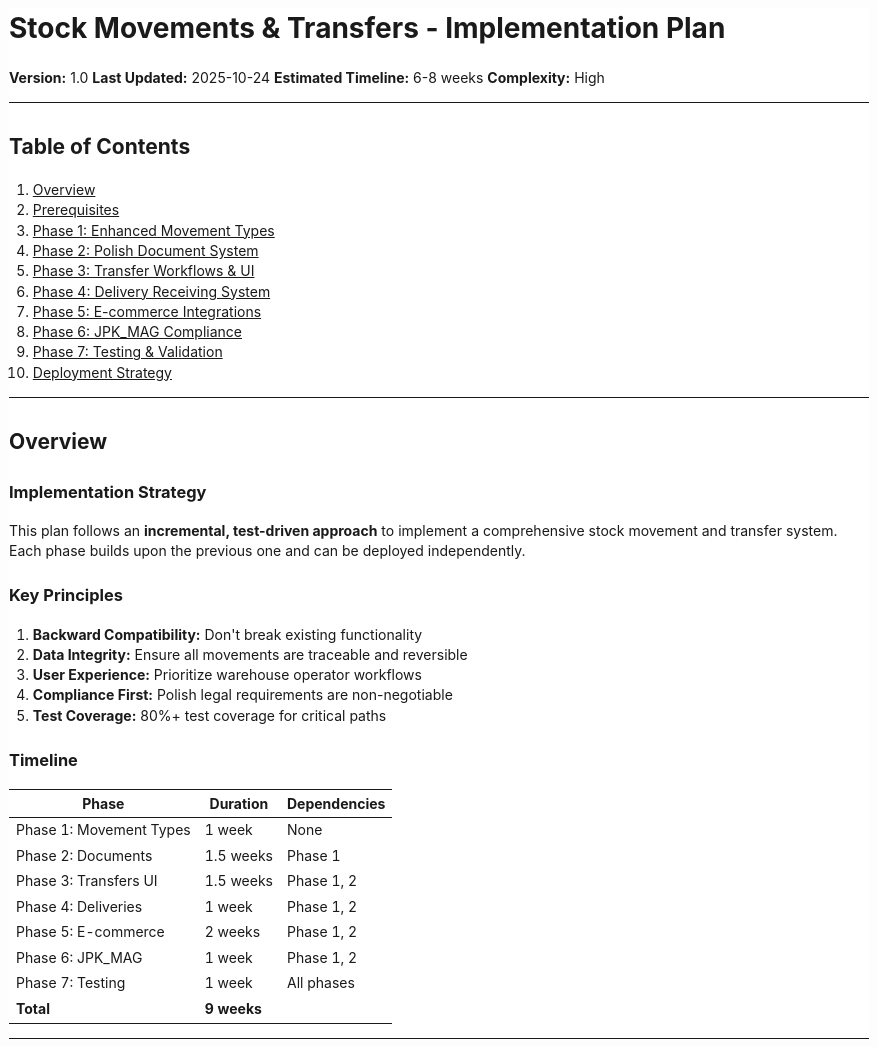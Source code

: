 # Stock Movements & Transfers - Implementation Plan

**Version:** 1.0
**Last Updated:** 2025-10-24
**Estimated Timeline:** 6-8 weeks
**Complexity:** High

---

## Table of Contents

1. [Overview](#overview)
2. [Prerequisites](#prerequisites)
3. [Phase 1: Enhanced Movement Types](#phase-1-enhanced-movement-types)
4. [Phase 2: Polish Document System](#phase-2-polish-document-system)
5. [Phase 3: Transfer Workflows & UI](#phase-3-transfer-workflows--ui)
6. [Phase 4: Delivery Receiving System](#phase-4-delivery-receiving-system)
7. [Phase 5: E-commerce Integrations](#phase-5-e-commerce-integrations)
8. [Phase 6: JPK_MAG Compliance](#phase-6-jpk_mag-compliance)
9. [Phase 7: Testing & Validation](#phase-7-testing--validation)
10. [Deployment Strategy](#deployment-strategy)

---

## Overview

### Implementation Strategy

This plan follows an **incremental, test-driven approach** to implement a comprehensive stock movement and transfer system. Each phase builds upon the previous one and can be deployed independently.

### Key Principles

1. **Backward Compatibility:** Don't break existing functionality
2. **Data Integrity:** Ensure all movements are traceable and reversible
3. **User Experience:** Prioritize warehouse operator workflows
4. **Compliance First:** Polish legal requirements are non-negotiable
5. **Test Coverage:** 80%+ test coverage for critical paths

### Timeline

| Phase                   | Duration    | Dependencies |
| ----------------------- | ----------- | ------------ |
| Phase 1: Movement Types | 1 week      | None         |
| Phase 2: Documents      | 1.5 weeks   | Phase 1      |
| Phase 3: Transfers UI   | 1.5 weeks   | Phase 1, 2   |
| Phase 4: Deliveries     | 1 week      | Phase 1, 2   |
| Phase 5: E-commerce     | 2 weeks     | Phase 1, 2   |
| Phase 6: JPK_MAG        | 1 week      | Phase 1, 2   |
| Phase 7: Testing        | 1 week      | All phases   |
| **Total**               | **9 weeks** |              |

---